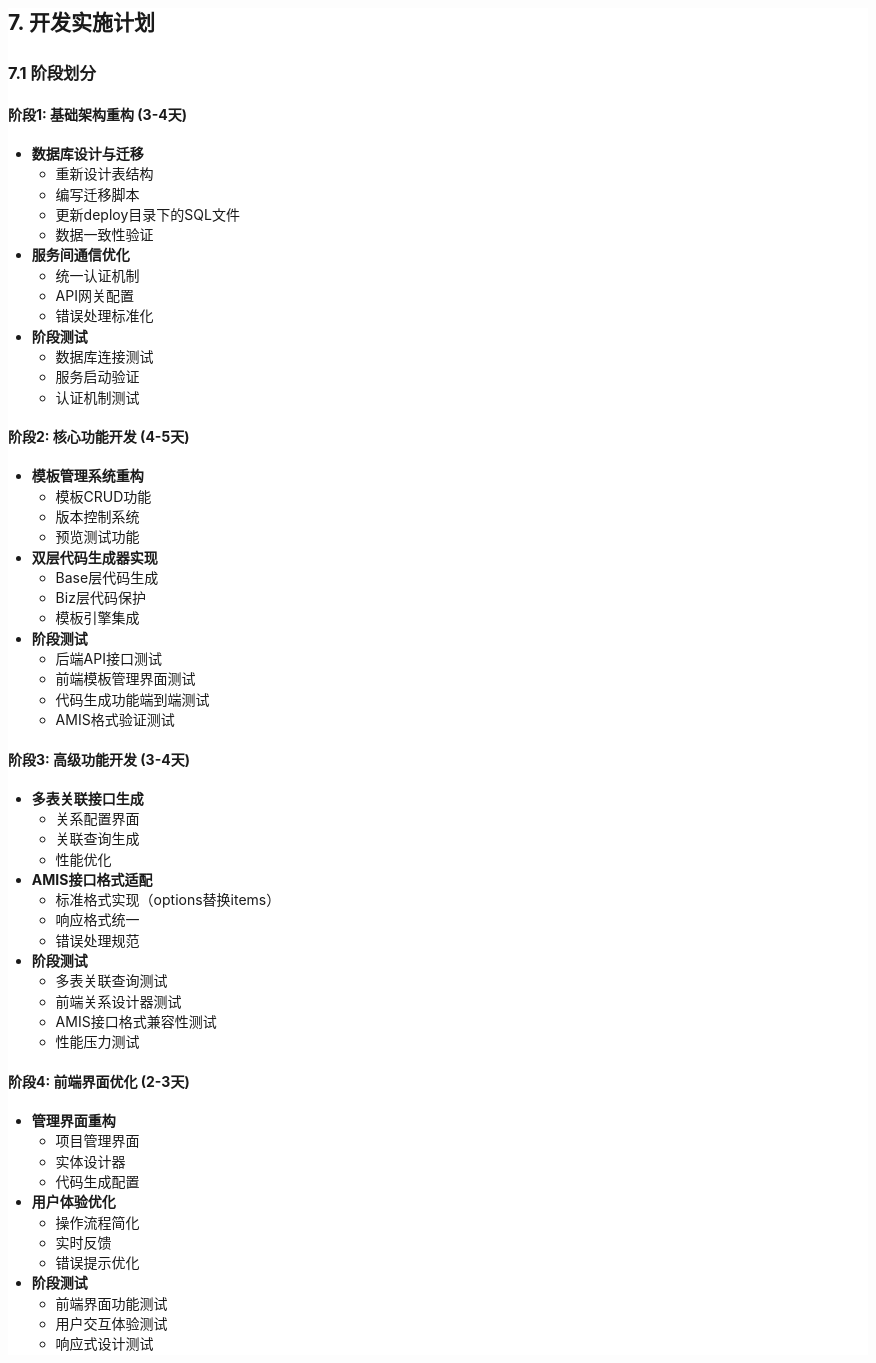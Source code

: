 ## 7. 开发实施计划

### 7.1 阶段划分

#### 阶段1: 基础架构重构 (3-4天)
- **数据库设计与迁移**
  - 重新设计表结构
  - 编写迁移脚本
  - 更新deploy目录下的SQL文件
  - 数据一致性验证
- **服务间通信优化**
  - 统一认证机制
  - API网关配置
  - 错误处理标准化
- **阶段测试**
  - 数据库连接测试
  - 服务启动验证
  - 认证机制测试

#### 阶段2: 核心功能开发 (4-5天)
- **模板管理系统重构**
  - 模板CRUD功能
  - 版本控制系统
  - 预览测试功能
- **双层代码生成器实现**
  - Base层代码生成
  - Biz层代码保护
  - 模板引擎集成
- **阶段测试**
  - 后端API接口测试
  - 前端模板管理界面测试
  - 代码生成功能端到端测试
  - AMIS格式验证测试

#### 阶段3: 高级功能开发 (3-4天)
- **多表关联接口生成**
  - 关系配置界面
  - 关联查询生成
  - 性能优化
- **AMIS接口格式适配**
  - 标准格式实现（options替换items）
  - 响应格式统一
  - 错误处理规范
- **阶段测试**
  - 多表关联查询测试
  - 前端关系设计器测试
  - AMIS接口格式兼容性测试
  - 性能压力测试

#### 阶段4: 前端界面优化 (2-3天)
- **管理界面重构**
  - 项目管理界面
  - 实体设计器
  - 代码生成配置
- **用户体验优化**
  - 操作流程简化
  - 实时反馈
  - 错误提示优化
- **阶段测试**
  - 前端界面功能测试
  - 用户交互体验测试
  - 响应式设计测试